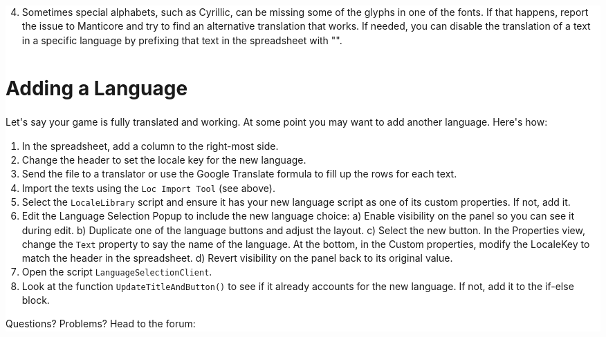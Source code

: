 4. Sometimes special alphabets, such as Cyrillic, can be missing some of
    the glyphs in one of the fonts. If that happens, report the issue to
    Manticore and try to find an alternative translation that works. If
    needed, you can disable the translation of a text in a specific
    language by  prefixing that text in the spreadsheet with "<disable>".


Adding a Language
=================

Let's say your game is fully translated and working. At some point you
may want to add another language. Here's how:

1. In the spreadsheet, add a column to the right-most side.
2. Change the header to set the locale key for the new language.
3. Send the file to a translator or use the Google Translate formula to
    fill up the rows for each text.
4. Import the texts using the `Loc Import Tool` (see above).
5. Select the `LocaleLibrary` script and ensure it has your new language
    script as one of its custom properties. If not, add it.
6. Edit the Language Selection Popup to include the new language choice:
    a) Enable visibility on the panel so you can see it during edit.
    b) Duplicate one of the language buttons and adjust the layout.
    c) Select the new button. In the Properties view, change the `Text`
        property to say the name of the language. At the bottom, in the
        Custom properties, modify the LocaleKey to match the header in the
        spreadsheet.
    d) Revert visibility on the panel back to its original value.
7. Open the script `LanguageSelectionClient`.
8. Look at the function `UpdateTitleAndButton()` to see if it already
    accounts for the new language. If not, add it to the if-else block.


Questions? Problems? Head to the forum:
<TODO>
